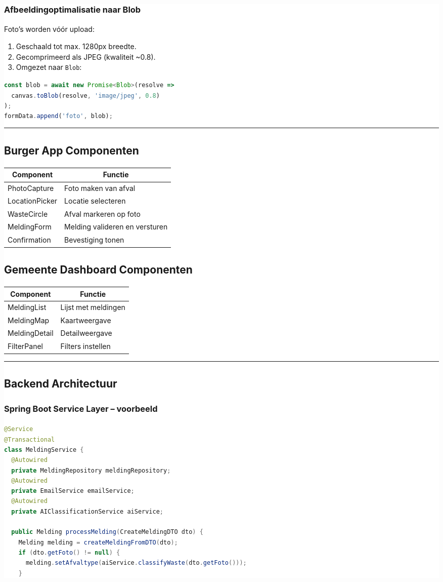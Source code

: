 ### Afbeeldingoptimalisatie naar Blob

Foto’s worden vóór upload:

1. Geschaald tot max. 1280px breedte.
2. Gecomprimeerd als JPEG (kwaliteit \~0.8).
3. Omgezet naar `Blob`:

```typescript
const blob = await new Promise<Blob>(resolve =>
  canvas.toBlob(resolve, 'image/jpeg', 0.8)
);
formData.append('foto', blob);
```

---

## Burger App Componenten

| Component      | Functie                        |
| -------------- | ------------------------------ |
| PhotoCapture   | Foto maken van afval           |
| LocationPicker | Locatie selecteren             |
| WasteCircle    | Afval markeren op foto         |
| MeldingForm    | Melding valideren en versturen |
| Confirmation   | Bevestiging tonen              |

## Gemeente Dashboard Componenten

| Component     | Functie             |
| ------------- | ------------------- |
| MeldingList   | Lijst met meldingen |
| MeldingMap    | Kaartweergave       |
| MeldingDetail | Detailweergave      |
| FilterPanel   | Filters instellen   |

---

## Backend Architectuur

### Spring Boot Service Layer – voorbeeld

```java
@Service
@Transactional
class MeldingService {
  @Autowired
  private MeldingRepository meldingRepository;
  @Autowired
  private EmailService emailService;
  @Autowired
  private AIClassificationService aiService;

  public Melding processMelding(CreateMeldingDTO dto) {
    Melding melding = createMeldingFromDTO(dto);
    if (dto.getFoto() != null) {
      melding.setAfvaltype(aiService.classifyWaste(dto.getFoto()));
    }
```